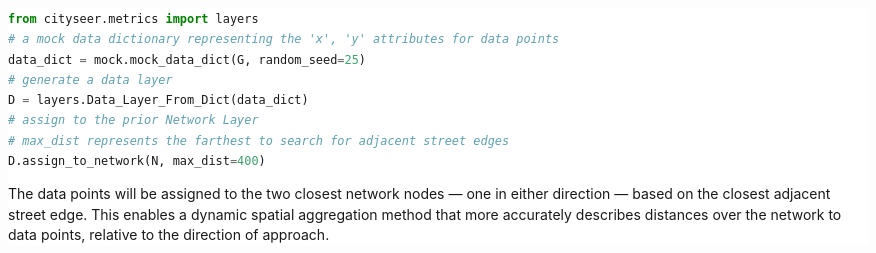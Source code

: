 ```python
from cityseer.metrics import layers
# a mock data dictionary representing the 'x', 'y' attributes for data points
data_dict = mock.mock_data_dict(G, random_seed=25)
# generate a data layer
D = layers.Data_Layer_From_Dict(data_dict)
# assign to the prior Network Layer
# max_dist represents the farthest to search for adjacent street edges
D.assign_to_network(N, max_dist=400)
```

The data points will be assigned to the two closest network nodes — one in either direction — based on the closest adjacent street edge. This enables a dynamic spatial aggregation method that more accurately describes distances over the network to data points, relative to the direction of approach.
